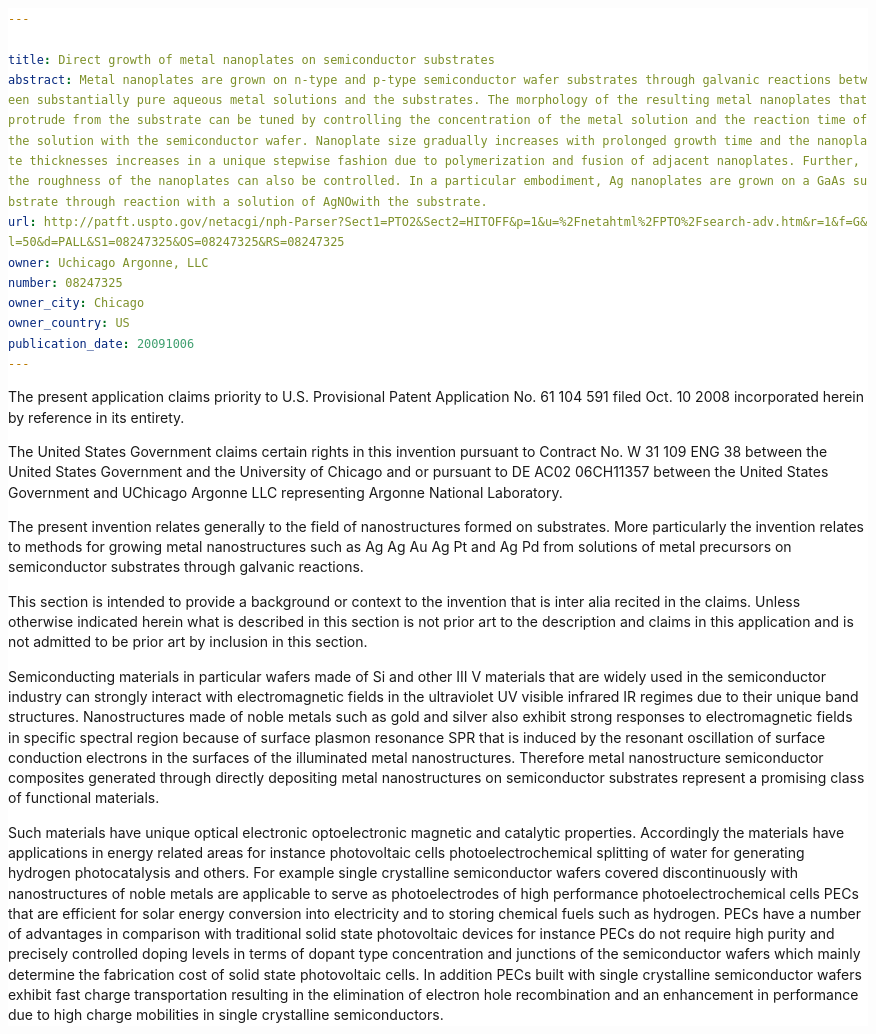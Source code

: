 ```yaml
---

title: Direct growth of metal nanoplates on semiconductor substrates
abstract: Metal nanoplates are grown on n-type and p-type semiconductor wafer substrates through galvanic reactions between substantially pure aqueous metal solutions and the substrates. The morphology of the resulting metal nanoplates that protrude from the substrate can be tuned by controlling the concentration of the metal solution and the reaction time of the solution with the semiconductor wafer. Nanoplate size gradually increases with prolonged growth time and the nanoplate thicknesses increases in a unique stepwise fashion due to polymerization and fusion of adjacent nanoplates. Further, the roughness of the nanoplates can also be controlled. In a particular embodiment, Ag nanoplates are grown on a GaAs substrate through reaction with a solution of AgNOwith the substrate.
url: http://patft.uspto.gov/netacgi/nph-Parser?Sect1=PTO2&Sect2=HITOFF&p=1&u=%2Fnetahtml%2FPTO%2Fsearch-adv.htm&r=1&f=G&l=50&d=PALL&S1=08247325&OS=08247325&RS=08247325
owner: Uchicago Argonne, LLC
number: 08247325
owner_city: Chicago
owner_country: US
publication_date: 20091006
---
```

The present application claims priority to U.S. Provisional Patent Application No. 61 104 591 filed Oct. 10 2008 incorporated herein by reference in its entirety.

The United States Government claims certain rights in this invention pursuant to Contract No. W 31 109 ENG 38 between the United States Government and the University of Chicago and or pursuant to DE AC02 06CH11357 between the United States Government and UChicago Argonne LLC representing Argonne National Laboratory.

The present invention relates generally to the field of nanostructures formed on substrates. More particularly the invention relates to methods for growing metal nanostructures such as Ag Ag Au Ag Pt and Ag Pd from solutions of metal precursors on semiconductor substrates through galvanic reactions.

This section is intended to provide a background or context to the invention that is inter alia recited in the claims. Unless otherwise indicated herein what is described in this section is not prior art to the description and claims in this application and is not admitted to be prior art by inclusion in this section.

Semiconducting materials in particular wafers made of Si and other III V materials that are widely used in the semiconductor industry can strongly interact with electromagnetic fields in the ultraviolet UV visible infrared IR regimes due to their unique band structures. Nanostructures made of noble metals such as gold and silver also exhibit strong responses to electromagnetic fields in specific spectral region because of surface plasmon resonance SPR that is induced by the resonant oscillation of surface conduction electrons in the surfaces of the illuminated metal nanostructures. Therefore metal nanostructure semiconductor composites generated through directly depositing metal nanostructures on semiconductor substrates represent a promising class of functional materials.

Such materials have unique optical electronic optoelectronic magnetic and catalytic properties. Accordingly the materials have applications in energy related areas for instance photovoltaic cells photoelectrochemical splitting of water for generating hydrogen photocatalysis and others. For example single crystalline semiconductor wafers covered discontinuously with nanostructures of noble metals are applicable to serve as photoelectrodes of high performance photoelectrochemical cells PECs that are efficient for solar energy conversion into electricity and to storing chemical fuels such as hydrogen. PECs have a number of advantages in comparison with traditional solid state photovoltaic devices for instance PECs do not require high purity and precisely controlled doping levels in terms of dopant type concentration and junctions of the semiconductor wafers which mainly determine the fabrication cost of solid state photovoltaic cells. In addition PECs built with single crystalline semiconductor wafers exhibit fast charge transportation resulting in the elimination of electron hole recombination and an enhancement in performance due to high charge mobilities in single crystalline semiconductors.
